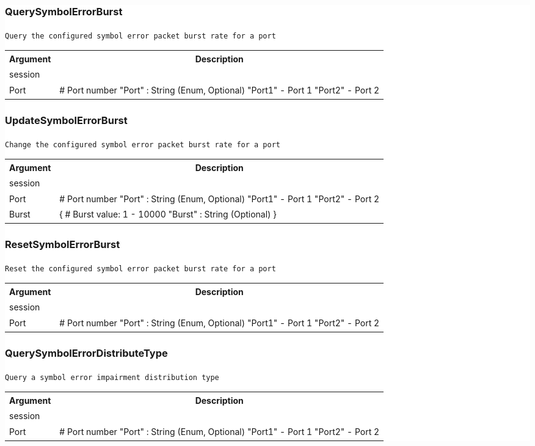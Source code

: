 ### QuerySymbolErrorBurst
```
Query the configured symbol error packet burst rate for a port
```

<table><tr><th>Argument</th><th>Description</th></tr>
<tr><td>session</td><tr></tr>
<tr><td>Port</td><td># Port number
"Port" : String (Enum, Optional)
"Port1" - Port 1
"Port2" - Port 2</tr></td></table>

### UpdateSymbolErrorBurst
```
Change the configured symbol error packet burst rate for a port
```

<table><tr><th>Argument</th><th>Description</th></tr>
<tr><td>session</td><tr></tr>
<tr><td>Port</td><td># Port number
"Port" : String (Enum, Optional)
"Port1" - Port 1
"Port2" - Port 2</tr></td>
<tr><td>Burst</td><td>{
# Burst value: 1 - 10000
"Burst" : String (Optional)
}</tr></td></table>

### ResetSymbolErrorBurst
```
Reset the configured symbol error packet burst rate for a port
```

<table><tr><th>Argument</th><th>Description</th></tr>
<tr><td>session</td><tr></tr>
<tr><td>Port</td><td># Port number
"Port" : String (Enum, Optional)
"Port1" - Port 1
"Port2" - Port 2</tr></td></table>

### QuerySymbolErrorDistributeType
```
Query a symbol error impairment distribution type
```

<table><tr><th>Argument</th><th>Description</th></tr>
<tr><td>session</td><tr></tr>
<tr><td>Port</td><td># Port number
"Port" : String (Enum, Optional)
"Port1" - Port 1
"Port2" - Port 2</tr></td></table>

